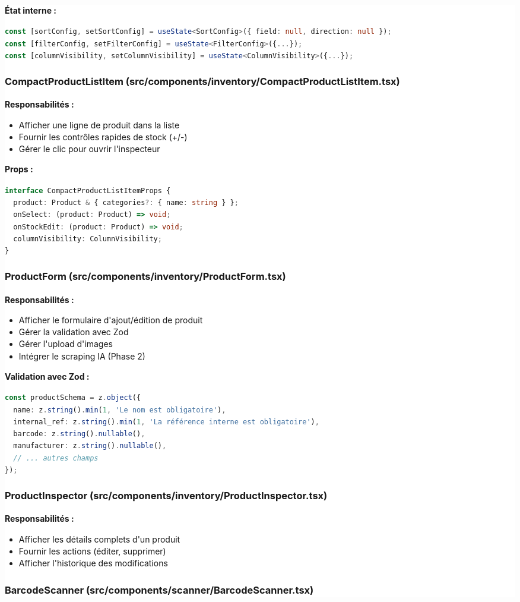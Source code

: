**État interne :**
```typescript
const [sortConfig, setSortConfig] = useState<SortConfig>({ field: null, direction: null });
const [filterConfig, setFilterConfig] = useState<FilterConfig>({...});
const [columnVisibility, setColumnVisibility] = useState<ColumnVisibility>({...});
```

### CompactProductListItem (src/components/inventory/CompactProductListItem.tsx)

**Responsabilités :**
- Afficher une ligne de produit dans la liste
- Fournir les contrôles rapides de stock (+/-)
- Gérer le clic pour ouvrir l'inspecteur

**Props :**
```typescript
interface CompactProductListItemProps {
  product: Product & { categories?: { name: string } };
  onSelect: (product: Product) => void;
  onStockEdit: (product: Product) => void;
  columnVisibility: ColumnVisibility;
}
```

### ProductForm (src/components/inventory/ProductForm.tsx)

**Responsabilités :**
- Afficher le formulaire d'ajout/édition de produit
- Gérer la validation avec Zod
- Gérer l'upload d'images
- Intégrer le scraping IA (Phase 2)

**Validation avec Zod :**
```typescript
const productSchema = z.object({
  name: z.string().min(1, 'Le nom est obligatoire'),
  internal_ref: z.string().min(1, 'La référence interne est obligatoire'),
  barcode: z.string().nullable(),
  manufacturer: z.string().nullable(),
  // ... autres champs
});
```

### ProductInspector (src/components/inventory/ProductInspector.tsx)

**Responsabilités :**
- Afficher les détails complets d'un produit
- Fournir les actions (éditer, supprimer)
- Afficher l'historique des modifications

### BarcodeScanner (src/components/scanner/BarcodeScanner.tsx)
